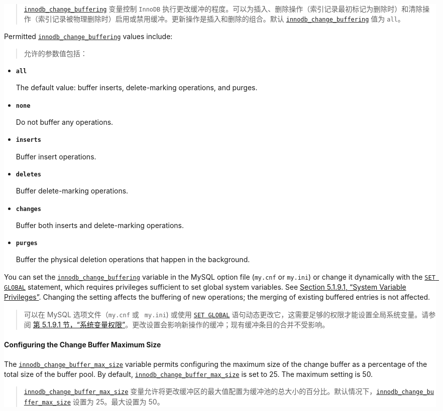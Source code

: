 >[`innodb_change_buffering`](https://dev.mysql.com/doc/refman/8.0/en/innodb-parameters.html#sysvar_innodb_change_buffering) 变量控制 `InnoDB` 执行更改缓冲的程度。可以为插入、删除操作（索引记录最初标记为删除时）和清除操作（索引记录被物理删除时）启用或禁用缓冲。更新操作是插入和删除的组合。默认 [`innodb_change_buffering`](https://dev.mysql.com/doc/refman/8.0/en/innodb-parameters.html#sysvar_innodb_change_buffering) 值为 `all`。

Permitted [`innodb_change_buffering`](https://dev.mysql.com/doc/refman/8.0/en/innodb-parameters.html#sysvar_innodb_change_buffering) values include:

> 允许的参数值包括：

- **`all`**

  The default value: buffer inserts, delete-marking operations, and purges.

- **`none`**

  Do not buffer any operations.

- **`inserts`**

  Buffer insert operations.

- **`deletes`**

  Buffer delete-marking operations.

- **`changes`**

  Buffer both inserts and delete-marking operations.

- **`purges`**

  Buffer the physical deletion operations that happen in the background.

You can set the [`innodb_change_buffering`](https://dev.mysql.com/doc/refman/8.0/en/innodb-parameters.html#sysvar_innodb_change_buffering) variable in the MySQL option file (`my.cnf` or `my.ini`) or change it dynamically with the [`SET GLOBAL`](https://dev.mysql.com/doc/refman/8.0/en/set-variable.html) statement, which requires privileges sufficient to set global system variables. See [Section 5.1.9.1, “System Variable Privileges”](https://dev.mysql.com/doc/refman/8.0/en/system-variable-privileges.html). Changing the setting affects the buffering of new operations; the merging of existing buffered entries is not affected.

> 可以在 MySQL 选项文件（`my.cnf` 或 ` my.ini`) 或使用 [`SET GLOBAL`](https://dev.mysql.com/doc/refman/8.0/en/set-variable.html) 语句动态更改它，这需要足够的权限才能设置全局系统变量。请参阅 [第 5.1.9.1 节，“系统变量权限”](https://dev.mysql.com/doc/refman/8.0/en/system-variable-privileges.html)。更改设置会影响新操作的缓冲；现有缓冲条目的合并不受影响。



#### Configuring the Change Buffer Maximum Size

The [`innodb_change_buffer_max_size`](https://dev.mysql.com/doc/refman/8.0/en/innodb-parameters.html#sysvar_innodb_change_buffer_max_size) variable permits configuring the maximum size of the change buffer as a percentage of the total size of the buffer pool. By default, [`innodb_change_buffer_max_size`](https://dev.mysql.com/doc/refman/8.0/en/innodb-parameters.html#sysvar_innodb_change_buffer_max_size) is set to 25. The maximum setting is 50.

> [`innodb_change_buffer_max_size`](https://dev.mysql.com/doc/refman/8.0/en/innodb-parameters.html#sysvar_innodb_change_buffer_max_size) 变量允许将更改缓冲区的最大值配置为缓冲池的总大小的百分比。默认情况下，[`innodb_change_buffer_max_size`](https://dev.mysql.com/doc/refman/8.0/en/innodb-parameters.html#sysvar_innodb_change_buffer_max_size) 设置为 25。最大设置为 50。
